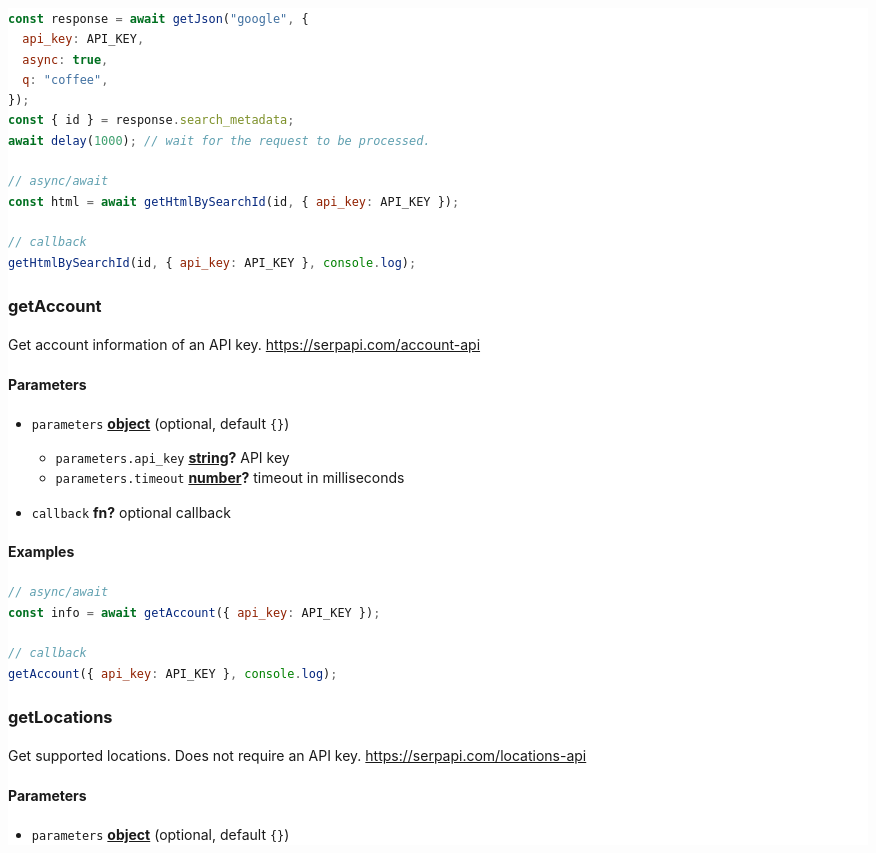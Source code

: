 ```javascript
const response = await getJson("google", {
  api_key: API_KEY,
  async: true,
  q: "coffee",
});
const { id } = response.search_metadata;
await delay(1000); // wait for the request to be processed.

// async/await
const html = await getHtmlBySearchId(id, { api_key: API_KEY });

// callback
getHtmlBySearchId(id, { api_key: API_KEY }, console.log);
```

### getAccount

Get account information of an API key. <https://serpapi.com/account-api>

#### Parameters

- `parameters`
  **[object](https://developer.mozilla.org/docs/Web/JavaScript/Reference/Global_Objects/Object)**
  (optional, default `{}`)

  - `parameters.api_key`
    **[string](https://developer.mozilla.org/docs/Web/JavaScript/Reference/Global_Objects/String)?**
    API key
  - `parameters.timeout`
    **[number](https://developer.mozilla.org/docs/Web/JavaScript/Reference/Global_Objects/Number)?**
    timeout in milliseconds
- `callback` **fn?** optional callback

#### Examples

```javascript
// async/await
const info = await getAccount({ api_key: API_KEY });

// callback
getAccount({ api_key: API_KEY }, console.log);
```

### getLocations

Get supported locations. Does not require an API key.
<https://serpapi.com/locations-api>

#### Parameters

- `parameters`
  **[object](https://developer.mozilla.org/docs/Web/JavaScript/Reference/Global_Objects/Object)**
  (optional, default `{}`)
